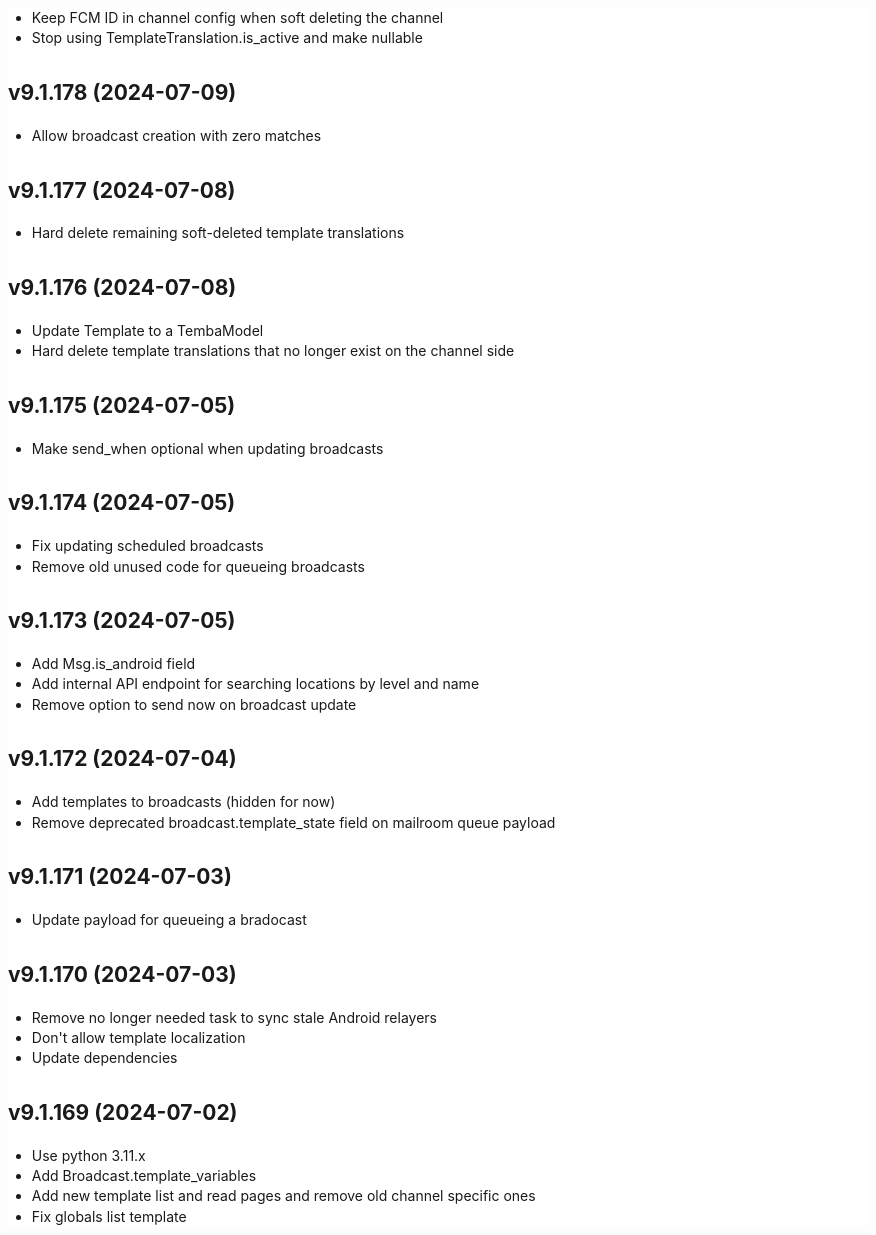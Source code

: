 - Keep FCM ID in channel config when soft deleting the channel
- Stop using TemplateTranslation.is_active and make nullable

## v9.1.178 (2024-07-09)

- Allow broadcast creation with zero matches

## v9.1.177 (2024-07-08)

- Hard delete remaining soft-deleted template translations

## v9.1.176 (2024-07-08)

- Update Template to a TembaModel
- Hard delete template translations that no longer exist on the channel side

## v9.1.175 (2024-07-05)

- Make send_when optional when updating broadcasts

## v9.1.174 (2024-07-05)

- Fix updating scheduled broadcasts
- Remove old unused code for queueing broadcasts

## v9.1.173 (2024-07-05)

- Add Msg.is_android field
- Add internal API endpoint for searching locations by level and name
- Remove option to send now on broadcast update

## v9.1.172 (2024-07-04)

- Add templates to broadcasts (hidden for now)
- Remove deprecated broadcast.template_state field on mailroom queue payload

## v9.1.171 (2024-07-03)

- Update payload for queueing a bradocast

## v9.1.170 (2024-07-03)

- Remove no longer needed task to sync stale Android relayers
- Don't allow template localization
- Update dependencies

## v9.1.169 (2024-07-02)

- Use python 3.11.x
- Add Broadcast.template_variables
- Add new template list and read pages and remove old channel specific ones
- Fix globals list template
